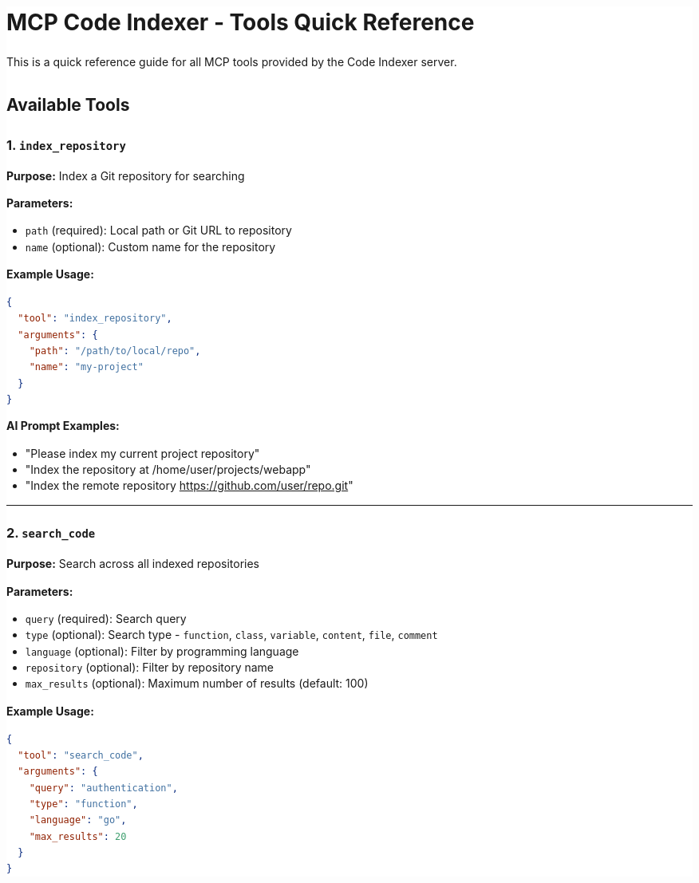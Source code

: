 # MCP Code Indexer - Tools Quick Reference

This is a quick reference guide for all MCP tools provided by the Code Indexer server.

## Available Tools

### 1. `index_repository`
**Purpose:** Index a Git repository for searching

**Parameters:**
- `path` (required): Local path or Git URL to repository
- `name` (optional): Custom name for the repository

**Example Usage:**
```json
{
  "tool": "index_repository",
  "arguments": {
    "path": "/path/to/local/repo",
    "name": "my-project"
  }
}
```

**AI Prompt Examples:**
- "Please index my current project repository"
- "Index the repository at /home/user/projects/webapp"
- "Index the remote repository https://github.com/user/repo.git"

---

### 2. `search_code`
**Purpose:** Search across all indexed repositories

**Parameters:**
- `query` (required): Search query
- `type` (optional): Search type - `function`, `class`, `variable`, `content`, `file`, `comment`
- `language` (optional): Filter by programming language
- `repository` (optional): Filter by repository name
- `max_results` (optional): Maximum number of results (default: 100)

**Example Usage:**
```json
{
  "tool": "search_code",
  "arguments": {
    "query": "authentication",
    "type": "function",
    "language": "go",
    "max_results": 20
  }
}
```
